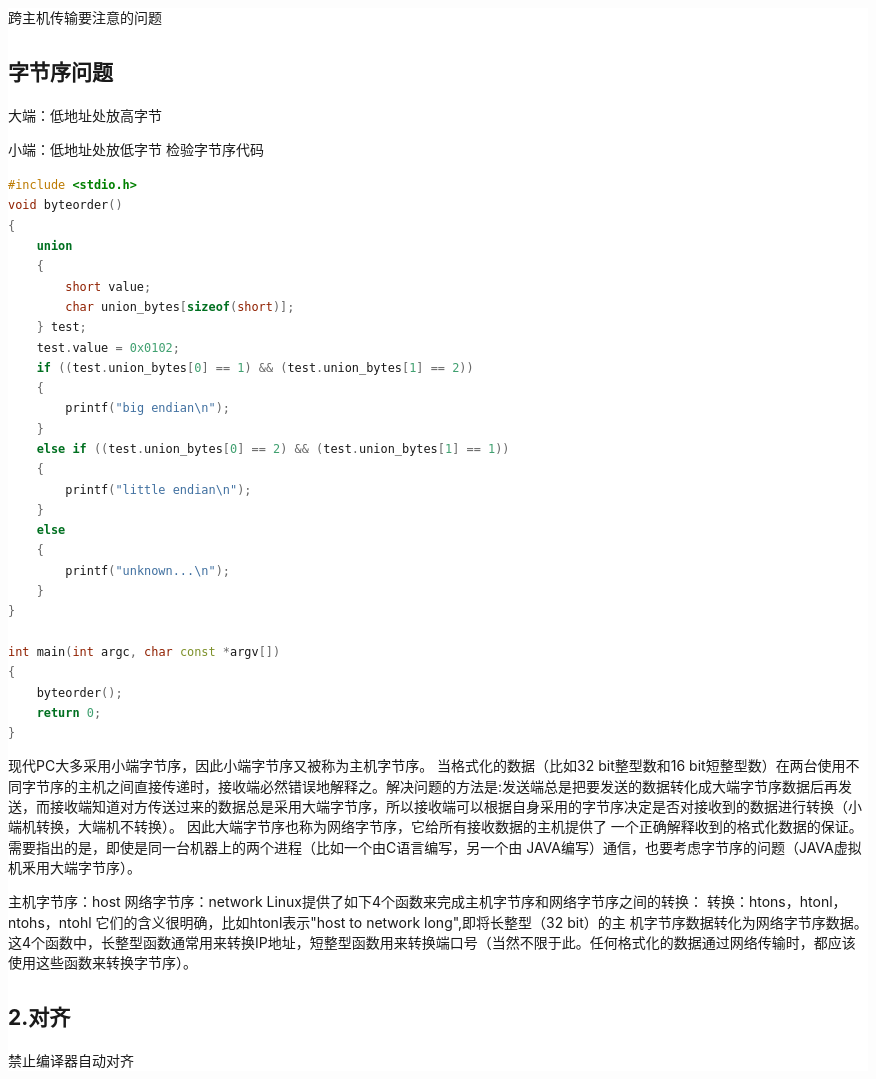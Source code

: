 跨主机传输要注意的问题

## 字节序问题
大端：低地址处放高字节

小端：低地址处放低字节
检验字节序代码
```cpp
#include <stdio.h>
void byteorder()
{
	union
	{
		short value;
		char union_bytes[sizeof(short)];
	} test;
	test.value = 0x0102;
	if ((test.union_bytes[0] == 1) && (test.union_bytes[1] == 2))
	{
		printf("big endian\n");
	}
	else if ((test.union_bytes[0] == 2) && (test.union_bytes[1] == 1))
	{
		printf("little endian\n");
	}
	else
	{
		printf("unknown...\n");
	}
}

int main(int argc, char const *argv[])
{
	byteorder();
	return 0;
}
```

现代PC大多采用小端字节序，因此小端字节序又被称为主机字节序。
当格式化的数据（比如32 bit整型数和16 bit短整型数）在两台使用不同字节序的主机之间直接传递时，接收端必然错误地解释之。解决问题的方法是:发送端总是把要发送的数据转化成大端字节序数据后再发送，而接收端知道对方传送过来的数据总是采用大端字节序，所以接收端可以根据自身采用的字节序决定是否对接收到的数据进行转换（小端机转换，大端机不转换）。
因此大端字节序也称为网络字节序，它给所有接收数据的主机提供了 一个正确解释收到的格式化数据的保证。
需要指出的是，即使是同一台机器上的两个进程（比如一个由C语言编写，另一个由 JAVA编写）通信，也要考虑字节序的问题（JAVA虚拟机釆用大端字节序）。

主机字节序：host
网络字节序：network
Linux提供了如下4个函数来完成主机字节序和网络字节序之间的转换：
转换：htons，htonl，ntohs，ntohl
它们的含义很明确，比如htonl表示"host to network long",即将长整型（32 bit）的主 机字节序数据转化为网络字节序数据。这4个函数中，长整型函数通常用来转换IP地址，短整型函数用来转换端口号（当然不限于此。任何格式化的数据通过网络传输时，都应该使用这些函数来转换字节序）。

## 2.对齐
禁止编译器自动对齐
